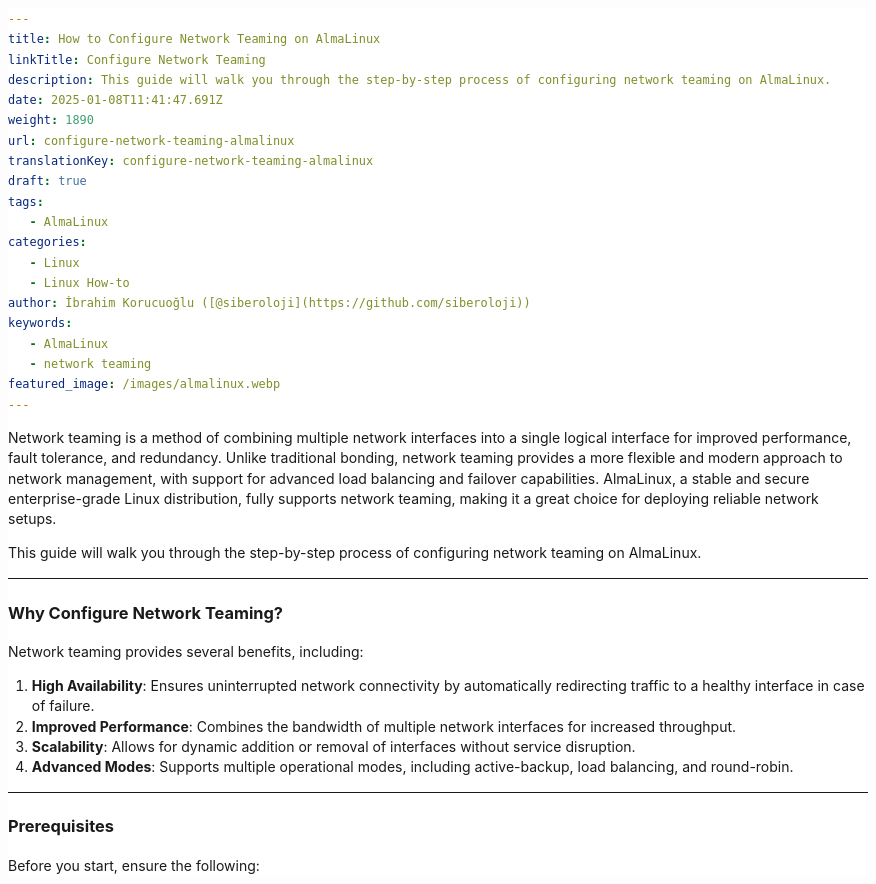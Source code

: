 ```yaml
---
title: How to Configure Network Teaming on AlmaLinux
linkTitle: Configure Network Teaming
description: This guide will walk you through the step-by-step process of configuring network teaming on AlmaLinux.
date: 2025-01-08T11:41:47.691Z
weight: 1890
url: configure-network-teaming-almalinux
translationKey: configure-network-teaming-almalinux
draft: true
tags:
   - AlmaLinux
categories:
   - Linux
   - Linux How-to
author: İbrahim Korucuoğlu ([@siberoloji](https://github.com/siberoloji))
keywords:
   - AlmaLinux
   - network teaming
featured_image: /images/almalinux.webp
---
```

Network teaming is a method of combining multiple network interfaces into a single logical interface for improved performance, fault tolerance, and redundancy. Unlike traditional bonding, network teaming provides a more flexible and modern approach to network management, with support for advanced load balancing and failover capabilities. AlmaLinux, a stable and secure enterprise-grade Linux distribution, fully supports network teaming, making it a great choice for deploying reliable network setups.

This guide will walk you through the step-by-step process of configuring network teaming on AlmaLinux.

---

### **Why Configure Network Teaming?**

Network teaming provides several benefits, including:

1. **High Availability**: Ensures uninterrupted network connectivity by automatically redirecting traffic to a healthy interface in case of failure.
2. **Improved Performance**: Combines the bandwidth of multiple network interfaces for increased throughput.
3. **Scalability**: Allows for dynamic addition or removal of interfaces without service disruption.
4. **Advanced Modes**: Supports multiple operational modes, including active-backup, load balancing, and round-robin.

---

### **Prerequisites**

Before you start, ensure the following:
